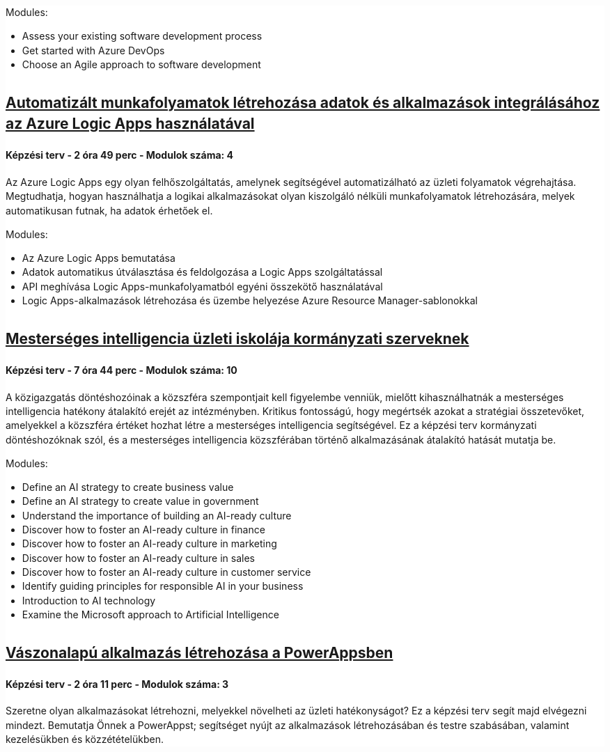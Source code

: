 Modules:
- Assess your existing software development process
- Get started with Azure DevOps
- Choose an Agile approach to software development

## [Automatizált munkafolyamatok létrehozása adatok és alkalmazások integrálásához az Azure Logic Apps használatával](https://docs.microsoft.com/hu-hu/learn/paths/build-workflows-with-logic-apps)
#### Képzési terv - 2 óra 49 perc - Modulok száma: 4
Az Azure Logic Apps egy olyan felhőszolgáltatás, amelynek segítségével automatizálható az üzleti folyamatok végrehajtása. Megtudhatja, hogyan használhatja a logikai alkalmazásokat olyan kiszolgáló nélküli munkafolyamatok létrehozására, melyek automatikusan futnak, ha adatok érhetőek el.

Modules:
- Az Azure Logic Apps bemutatása
- Adatok automatikus útválasztása és feldolgozása a Logic Apps szolgáltatással
- API meghívása Logic Apps-munkafolyamatból egyéni összekötő használatával
- Logic Apps-alkalmazások létrehozása és üzembe helyezése Azure Resource Manager-sablonokkal

## [Mesterséges intelligencia üzleti iskolája kormányzati szerveknek](https://docs.microsoft.com/hu-hu/learn/paths/ai-business-school-government)
#### Képzési terv - 7 óra 44 perc - Modulok száma: 10
A közigazgatás döntéshozóinak a közszféra szempontjait kell figyelembe venniük, mielőtt kihasználhatnák a mesterséges intelligencia hatékony átalakító erejét az intézményben. Kritikus fontosságú, hogy megértsék azokat a stratégiai összetevőket, amelyekkel a közszféra értéket hozhat létre a mesterséges intelligencia segítségével. Ez a képzési terv kormányzati döntéshozóknak szól, és a mesterséges intelligencia közszférában történő alkalmazásának átalakító hatását mutatja be.

Modules:
- Define an AI strategy to create business value
- Define an AI strategy to create value in government
- Understand the importance of building an AI-ready culture
- Discover how to foster an AI-ready culture in finance
- Discover how to foster an AI-ready culture in marketing
- Discover how to foster an AI-ready culture in sales
- Discover how to foster an AI-ready culture in customer service
- Identify guiding principles for responsible AI in your business
- Introduction to AI technology
- Examine the Microsoft approach to Artificial Intelligence

## [Vászonalapú alkalmazás létrehozása a PowerAppsben](https://docs.microsoft.com/hu-hu/learn/paths/create-powerapps)
#### Képzési terv - 2 óra 11 perc - Modulok száma: 3
Szeretne olyan alkalmazásokat létrehozni, melyekkel növelheti az üzleti hatékonyságot? Ez a képzési terv segít majd elvégezni mindezt. Bemutatja Önnek a PowerAppst; segítséget nyújt az alkalmazások létrehozásában és testre szabásában, valamint kezelésükben és közzétételükben.

